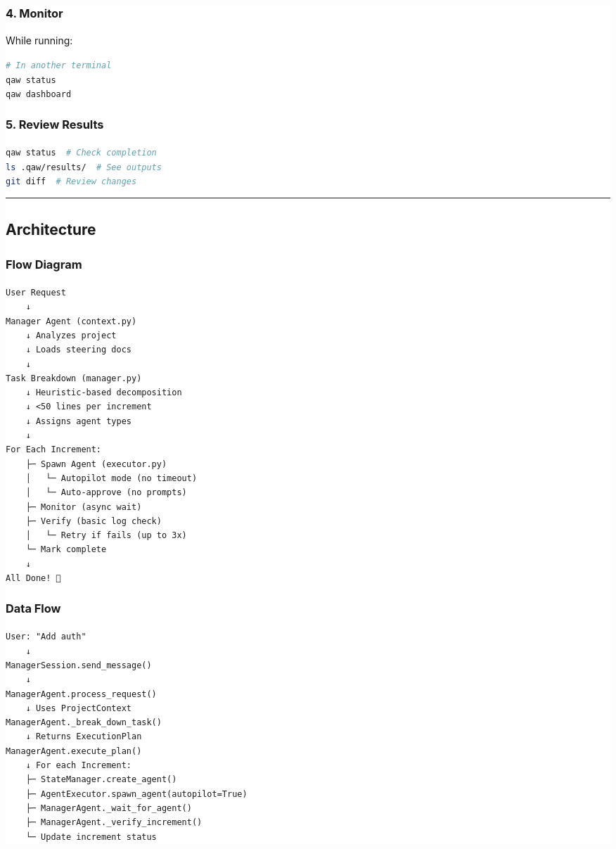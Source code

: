 ### 4. Monitor

While running:
```bash
# In another terminal
qaw status
qaw dashboard
```

### 5. Review Results

```bash
qaw status  # Check completion
ls .qaw/results/  # See outputs
git diff  # Review changes
```

---

## Architecture

### Flow Diagram

```
User Request
    ↓
Manager Agent (context.py)
    ↓ Analyzes project
    ↓ Loads steering docs
    ↓
Task Breakdown (manager.py)
    ↓ Heuristic-based decomposition
    ↓ <50 lines per increment
    ↓ Assigns agent types
    ↓
For Each Increment:
    ├─ Spawn Agent (executor.py)
    │   └─ Autopilot mode (no timeout)
    │   └─ Auto-approve (no prompts)
    ├─ Monitor (async wait)
    ├─ Verify (basic log check)
    │   └─ Retry if fails (up to 3x)
    └─ Mark complete
    ↓
All Done! 🎉
```

### Data Flow

```
User: "Add auth"
    ↓
ManagerSession.send_message()
    ↓
ManagerAgent.process_request()
    ↓ Uses ProjectContext
ManagerAgent._break_down_task()
    ↓ Returns ExecutionPlan
ManagerAgent.execute_plan()
    ↓ For each Increment:
    ├─ StateManager.create_agent()
    ├─ AgentExecutor.spawn_agent(autopilot=True)
    ├─ ManagerAgent._wait_for_agent()
    ├─ ManagerAgent._verify_increment()
    └─ Update increment status
```